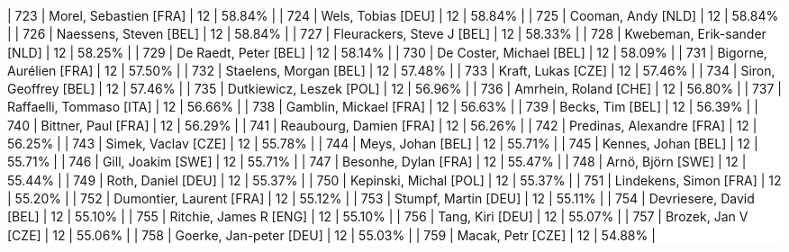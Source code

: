 |  723  | Morel, Sebastien [FRA] |  12 |  58.84% |
|  724  | Wels, Tobias [DEU] |  12 |  58.84% |
|  725  | Cooman, Andy [NLD] |  12 |  58.84% |
|  726  | Naessens, Steven [BEL] |  12 |  58.84% |
|  727  | Fleurackers, Steve J [BEL] |  12 |  58.33% |
|  728  | Kwebeman, Erik-sander [NLD] |  12 |  58.25% |
|  729  | De Raedt, Peter [BEL] |  12 |  58.14% |
|  730  | De Coster, Michael [BEL] |  12 |  58.09% |
|  731  | Bigorne, Aurélien [FRA] |  12 |  57.50% |
|  732  | Staelens, Morgan [BEL] |  12 |  57.48% |
|  733  | Kraft, Lukas [CZE] |  12 |  57.46% |
|  734  | Siron, Geoffrey [BEL] |  12 |  57.46% |
|  735  | Dutkiewicz, Leszek [POL] |  12 |  56.96% |
|  736  | Amrhein, Roland [CHE] |  12 |  56.80% |
|  737  | Raffaelli, Tommaso [ITA] |  12 |  56.66% |
|  738  | Gamblin, Mickael [FRA] |  12 |  56.63% |
|  739  | Becks, Tim [BEL] |  12 |  56.39% |
|  740  | Bittner, Paul [FRA] |  12 |  56.29% |
|  741  | Reaubourg, Damien [FRA] |  12 |  56.26% |
|  742  | Predinas, Alexandre [FRA] |  12 |  56.25% |
|  743  | Simek, Vaclav [CZE] |  12 |  55.78% |
|  744  | Meys, Johan [BEL] |  12 |  55.71% |
|  745  | Kennes, Johan [BEL] |  12 |  55.71% |
|  746  | Gill, Joakim [SWE] |  12 |  55.71% |
|  747  | Besonhe, Dylan [FRA] |  12 |  55.47% |
|  748  | Arnö, Björn [SWE] |  12 |  55.44% |
|  749  | Roth, Daniel [DEU] |  12 |  55.37% |
|  750  | Kepinski, Michal [POL] |  12 |  55.37% |
|  751  | Lindekens, Simon [FRA] |  12 |  55.20% |
|  752  | Dumontier, Laurent [FRA] |  12 |  55.12% |
|  753  | Stumpf, Martin [DEU] |  12 |  55.11% |
|  754  | Devriesere, David [BEL] |  12 |  55.10% |
|  755  | Ritchie, James R [ENG] |  12 |  55.10% |
|  756  | Tang, Kiri [DEU] |  12 |  55.07% |
|  757  | Brozek, Jan V [CZE] |  12 |  55.06% |
|  758  | Goerke, Jan-peter [DEU] |  12 |  55.03% |
|  759  | Macak, Petr [CZE] |  12 |  54.88% |
